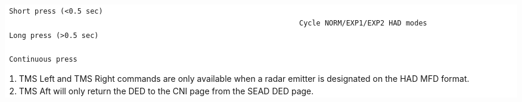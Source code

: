 


     Short press (<0.5 sec)
                                                                         Cycle NORM/EXP1/EXP2 HAD modes
     Long press (>0.5 sec)

     Continuous press


1.   TMS Left and TMS Right commands are only available when a radar emitter is designated on the HAD MFD
     format.
2.   TMS Aft will only return the DED to the CNI page from the SEAD DED page.
